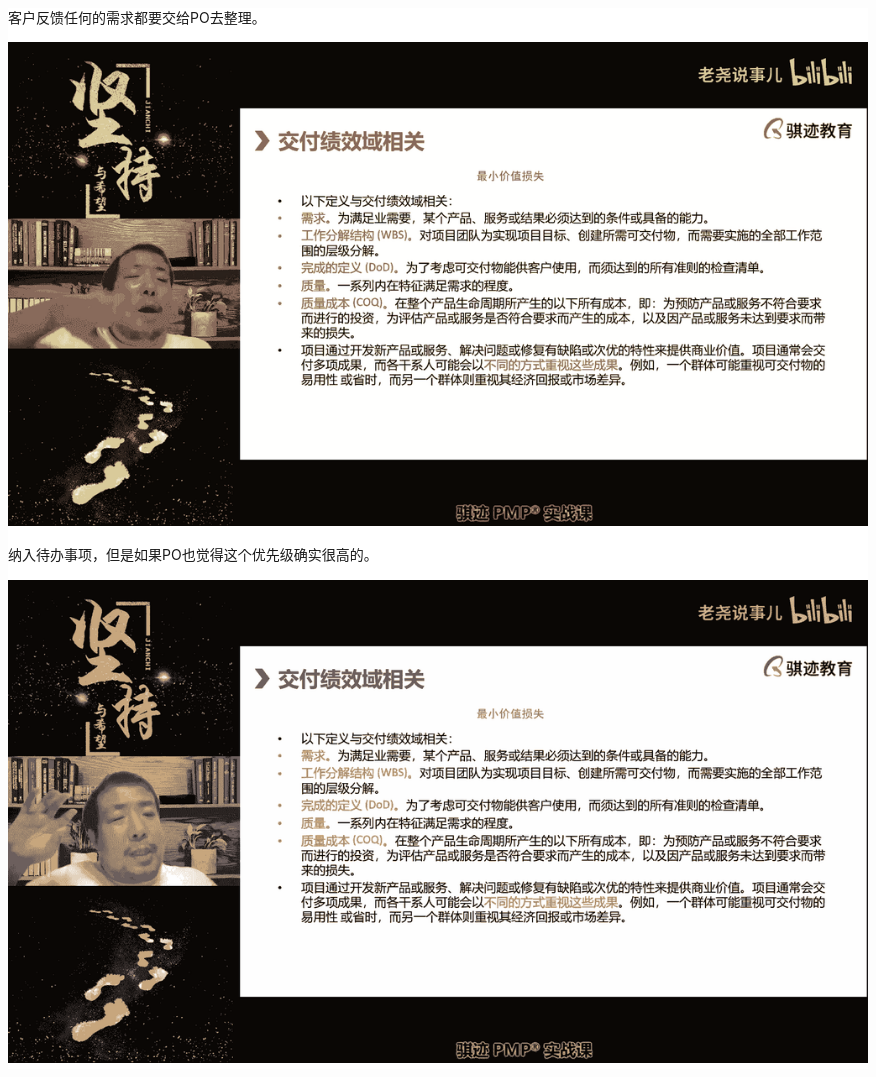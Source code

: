 客户反馈任何的需求都要交给PO去整理。

![](img/c6d6492d9db0cbca90cce1b6ffef4017_159.png)

纳入待办事项，但是如果PO也觉得这个优先级确实很高的。

![](img/c6d6492d9db0cbca90cce1b6ffef4017_161.png)
